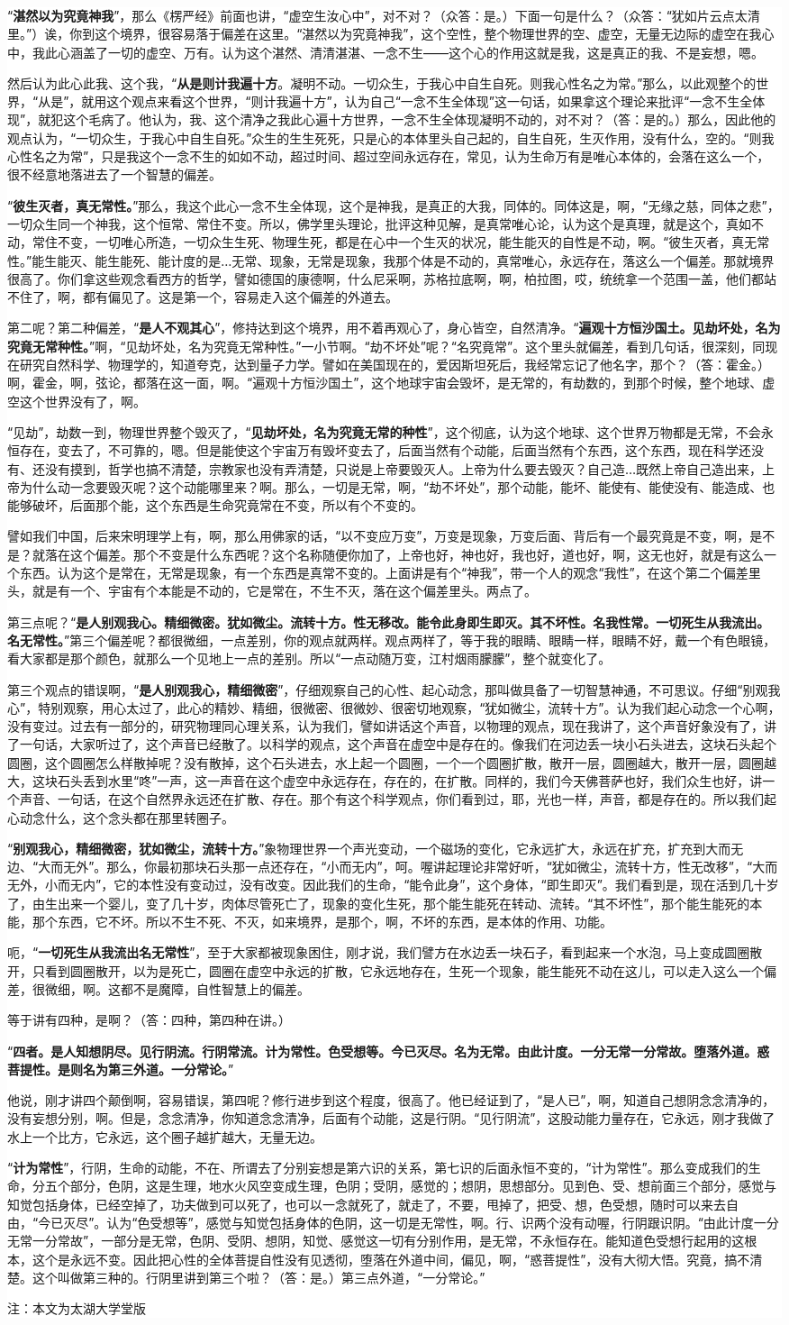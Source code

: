 “**湛然以为究竟神我**”，那么《楞严经》前面也讲，“虚空生汝心中”，对不对？（众答：是。）下面一句是什么？（众答：“犹如片云点太清里。”）诶，你到这个境界，很容易落于偏差在这里。“湛然以为究竟神我”，这个空性，整个物理世界的空、虚空，无量无边际的虚空在我心中，我此心涵盖了一切的虚空、万有。认为这个湛然、清清湛湛、一念不生――这个心的作用这就是我，这是真正的我、不是妄想，嗯。

然后认为此心此我、这个我，“**从是则计我遍十方**。凝明不动。一切众生，于我心中自生自死。则我心性名之为常。”那么，以此观整个的世界，“从是”，就用这个观点来看这个世界，“则计我遍十方”，认为自己“一念不生全体现”这一句话，如果拿这个理论来批评“一念不生全体现”，就犯这个毛病了。他认为，我、这个清净之我此心遍十方世界，一念不生全体现凝明不动的，对不对？（答：是的。）那么，因此他的观点认为，“一切众生，于我心中自生自死。”众生的生生死死，只是心的本体里头自己起的，自生自死，生灭作用，没有什么，空的。“则我心性名之为常”，只是我这个一念不生的如如不动，超过时间、超过空间永远存在，常见，认为生命万有是唯心本体的，会落在这么一个，很不经意地落进去了一个智慧的偏差。

“**彼生灭者，真无常性。**”那么，我这个此心一念不生全体现，这个是神我，是真正的大我，同体的。同体这是，啊，“无缘之慈，同体之悲”，一切众生同一个神我，这个恒常、常住不变。所以，佛学里头理论，批评这种见解，是真常唯心论，认为这个是真理，就是这个，真如不动，常住不变，一切唯心所造，一切众生生死、物理生死，都是在心中一个生灭的状况，能生能灭的自性是不动，啊。“彼生灭者，真无常性。”能生能灭、能生能死、能计度的是…无常、现象，无常是现象，我那个体是不动的，真常唯心，永远存在，落这么一个偏差。那就境界很高了。你们拿这些观念看西方的哲学，譬如德国的康德啊，什么尼采啊，苏格拉底啊，啊，柏拉图，哎，统统拿一个范围一盖，他们都站不住了，啊，都有偏见了。这是第一个，容易走入这个偏差的外道去。

第二呢？第二种偏差，“**是人不观其心**”，修持达到这个境界，用不着再观心了，身心皆空，自然清净。“**遍观十方恒沙国土。见劫坏处，名为究竟无常种性。**”啊，“见劫坏处，名为究竟无常种性。”一小节啊。“劫不坏处”呢？“名究竟常”。这个里头就偏差，看到几句话，很深刻，同现在研究自然科学、物理学的，知道夸克，达到量子力学。譬如在美国现在的，爱因斯坦死后，我经常忘记了他名字，那个？（答：霍金。）啊，霍金，啊，弦论，都落在这一面，啊。“遍观十方恒沙国土”，这个地球宇宙会毁坏，是无常的，有劫数的，到那个时候，整个地球、虚空这个世界没有了，啊。

“见劫”，劫数一到，物理世界整个毁灭了，“**见劫坏处，名为究竟无常的种性**”，这个彻底，认为这个地球、这个世界万物都是无常，不会永恒存在，变去了，不可靠的，嗯。但是能使这个宇宙万有毁坏变去了，后面当然有个动能，后面当然有个东西，这个东西，现在科学还没有、还没有摸到，哲学也搞不清楚，宗教家也没有弄清楚，只说是上帝要毁灭人。上帝为什么要去毁灭？自己造…既然上帝自己造出来，上帝为什么动一念要毁灭呢？这个动能哪里来？啊。那么，一切是无常，啊，“劫不坏处”，那个动能，能坏、能使有、能使没有、能造成、也能够破坏，后面那个能，这个东西是生命究竟常在不变，所以有个不变的。

譬如我们中国，后来宋明理学上有，啊，那么用佛家的话，“以不变应万变”，万变是现象，万变后面、背后有一个最究竟是不变，啊，是不是？就落在这个偏差。那个不变是什么东西呢？这个名称随便你加了，上帝也好，神也好，我也好，道也好，啊，这无也好，就是有这么一个东西。认为这个是常在，无常是现象，有一个东西是真常不变的。上面讲是有个“神我”，带一个人的观念“我性”，在这个第二个偏差里头，就是有一个、宇宙有个本能是不动的，它是常在，不生不灭，落在这个偏差里头。两点了。

第三点呢？“**是人别观我心。精细微密。犹如微尘。流转十方。性无移改。能令此身即生即灭。其不坏性。名我性常。一切死生从我流出。名无常性。**”第三个偏差呢？都很微细，一点差别，你的观点就两样。观点两样了，等于我的眼睛、眼睛一样，眼睛不好，戴一个有色眼镜，看大家都是那个颜色，就那么一个见地上一点的差别。所以“一点动随万变，江村烟雨朦朦”，整个就变化了。

第三个观点的错误啊，“**是人别观我心，精细微密**”，仔细观察自己的心性、起心动念，那叫做具备了一切智慧神通，不可思议。仔细“别观我心”，特别观察，用心太过了，此心的精妙、精细，很微密、很微妙、很密切地观察，“犹如微尘，流转十方”。认为我们起心动念一个心啊，没有变过。过去有一部分的，研究物理同心理关系，认为我们，譬如讲话这个声音，以物理的观点，现在我讲了，这个声音好象没有了，讲了一句话，大家听过了，这个声音已经散了。以科学的观点，这个声音在虚空中是存在的。像我们在河边丢一块小石头进去，这块石头起个圆圈，这个圆圈怎么样散掉呢？没有散掉，这个石头进去，水上起一个圆圈，一个一个圆圈扩散，散开一层，圆圈越大，散开一层，圆圈越大，这块石头丢到水里“咚”一声，这一声音在这个虚空中永远存在，存在的，在扩散。同样的，我们今天佛菩萨也好，我们众生也好，讲一个声音、一句话，在这个自然界永远还在扩散、存在。那个有这个科学观点，你们看到过，耶，光也一样，声音，都是存在的。所以我们起心动念什么，这个念头都在那里转圈子。

“**别观我心，精细微密，犹如微尘，流转十方。**”象物理世界一个声光变动，一个磁场的变化，它永远扩大，永远在扩充，扩充到大而无边、“大而无外”。那么，你最初那块石头那一点还存在，“小而无内”，呵。喔讲起理论非常好听，“犹如微尘，流转十方，性无改移”，“大而无外，小而无内”，它的本性没有变动过，没有改变。因此我们的生命，“能令此身”，这个身体，“即生即灭”。我们看到是，现在活到几十岁了，由生出来一个婴儿，变了几十岁，肉体尽管死亡了，现象的变化生死，那个能生能死在转动、流转。“其不坏性”，那个能生能死的本能，那个东西，它不坏。所以不生不死、不灭，如来境界，是那个，啊，不坏的东西，是本体的作用、功能。

呃，“**一切死生从我流出名无常性**”，至于大家都被现象困住，刚才说，我们譬方在水边丢一块石子，看到起来一个水泡，马上变成圆圈散开，只看到圆圈散开，以为是死亡，圆圈在虚空中永远的扩散，它永远地存在，生死一个现象，能生能死不动在这儿，可以走入这么一个偏差，很微细，啊。这都不是魔障，自性智慧上的偏差。

等于讲有四种，是啊？（答：四种，第四种在讲。）

“**四者。是人知想阴尽。见行阴流。行阴常流。计为常性。色受想等。今已灭尽。名为无常。由此计度。一分无常一分常故。堕落外道。惑菩提性。是则名为第三外道。一分常论。**”

他说，刚才讲四个颠倒啊，容易错误，第四呢？修行进步到这个程度，很高了。他已经证到了，“是人已”，啊，知道自己想阴念念清净的，没有妄想分别，啊。但是，念念清净，你知道念念清净，后面有个动能，这是行阴。“见行阴流”，这股动能力量存在，它永远，刚才我做了水上一个比方，它永远，这个圈子越扩越大，无量无边。

“**计为常性**”，行阴，生命的动能，不在、所谓去了分别妄想是第六识的关系，第七识的后面永恒不变的，“计为常性”。那么变成我们的生命，分五个部分，色阴，这是生理，地水火风空变成生理，色阴；受阴，感觉的；想阴，思想部分。见到色、受、想前面三个部分，感觉与知觉包括身体，已经空掉了，功夫做到可以死了，也可以一念就死了，就走了，不要，甩掉了，把受、想，色受想，随时可以来去自由，“今已灭尽”。认为“色受想等”，感觉与知觉包括身体的色阴，这一切是无常性，啊。行、识两个没有动喔，行阴跟识阴。“由此计度一分无常一分常故”，一部分是无常，色阴、受阴、想阴，知觉、感觉这一切有分别作用，是无常，不永恒存在。能知道色受想行起用的这根本，这个是永远不变。因此把心性的全体菩提自性没有见透彻，堕落在外道中间，偏见，啊，“惑菩提性”，没有大彻大悟。究竟，搞不清楚。这个叫做第三种的。行阴里讲到第三个啦？（答：是。）第三点外道，“一分常论。”



注：本文为太湖大学堂版


